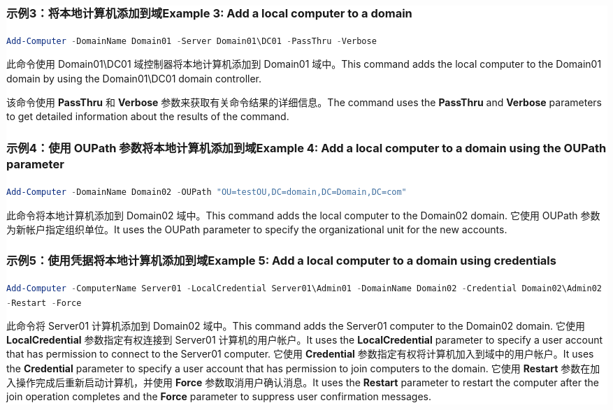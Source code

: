 ### <span data-ttu-id="52a32-119">示例3：将本地计算机添加到域</span><span class="sxs-lookup"><span data-stu-id="52a32-119">Example 3: Add a local computer to a domain</span></span>

```powershell
Add-Computer -DomainName Domain01 -Server Domain01\DC01 -PassThru -Verbose
```

<span data-ttu-id="52a32-120">此命令使用 Domain01\DC01 域控制器将本地计算机添加到 Domain01 域中。</span><span class="sxs-lookup"><span data-stu-id="52a32-120">This command adds the local computer to the Domain01 domain by using the Domain01\DC01 domain controller.</span></span>

<span data-ttu-id="52a32-121">该命令使用 **PassThru** 和 **Verbose** 参数来获取有关命令结果的详细信息。</span><span class="sxs-lookup"><span data-stu-id="52a32-121">The command uses the **PassThru** and **Verbose** parameters to get detailed information about the results of the command.</span></span>

### <span data-ttu-id="52a32-122">示例4：使用 OUPath 参数将本地计算机添加到域</span><span class="sxs-lookup"><span data-stu-id="52a32-122">Example 4: Add a local computer to a domain using the OUPath parameter</span></span>

```powershell
Add-Computer -DomainName Domain02 -OUPath "OU=testOU,DC=domain,DC=Domain,DC=com"
```

<span data-ttu-id="52a32-123">此命令将本地计算机添加到 Domain02 域中。</span><span class="sxs-lookup"><span data-stu-id="52a32-123">This command adds the local computer to the Domain02 domain.</span></span>
<span data-ttu-id="52a32-124">它使用 OUPath 参数为新帐户指定组织单位。</span><span class="sxs-lookup"><span data-stu-id="52a32-124">It uses the OUPath parameter to specify the organizational unit for the new accounts.</span></span>

### <span data-ttu-id="52a32-125">示例5：使用凭据将本地计算机添加到域</span><span class="sxs-lookup"><span data-stu-id="52a32-125">Example 5: Add a local computer to a domain using credentials</span></span>

```powershell
Add-Computer -ComputerName Server01 -LocalCredential Server01\Admin01 -DomainName Domain02 -Credential Domain02\Admin02 -Restart -Force
```

<span data-ttu-id="52a32-126">此命令将 Server01 计算机添加到 Domain02 域中。</span><span class="sxs-lookup"><span data-stu-id="52a32-126">This command adds the Server01 computer to the Domain02 domain.</span></span>
<span data-ttu-id="52a32-127">它使用 **LocalCredential** 参数指定有权连接到 Server01 计算机的用户帐户。</span><span class="sxs-lookup"><span data-stu-id="52a32-127">It uses the **LocalCredential** parameter to specify a user account that has permission to connect to the Server01 computer.</span></span>
<span data-ttu-id="52a32-128">它使用 **Credential** 参数指定有权将计算机加入到域中的用户帐户。</span><span class="sxs-lookup"><span data-stu-id="52a32-128">It uses the **Credential** parameter to specify a user account that has permission to join computers to the domain.</span></span>
<span data-ttu-id="52a32-129">它使用 **Restart** 参数在加入操作完成后重新启动计算机，并使用 **Force** 参数取消用户确认消息。</span><span class="sxs-lookup"><span data-stu-id="52a32-129">It uses the **Restart** parameter to restart the computer after the join operation completes and the **Force** parameter to suppress user confirmation messages.</span></span>
